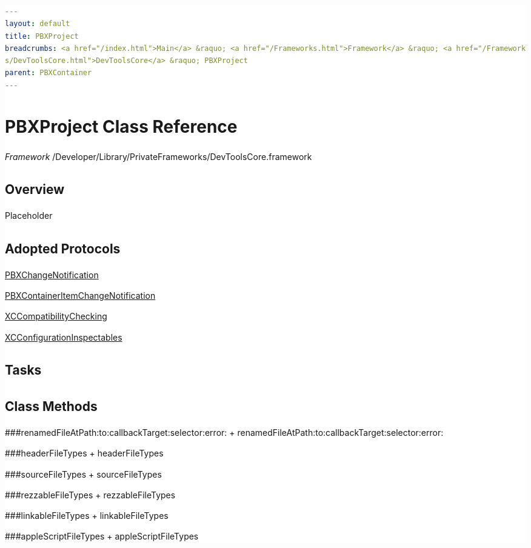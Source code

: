 ```yaml
---
layout: default
title: PBXProject
breadcrumbs: <a href="/index.html">Main</a> &raquo; <a href="/Frameworks.html">Framework</a> &raquo; <a href="/Frameworks/DevToolsCore.html">DevToolsCore</a> &raquo; PBXProject
parent: PBXContainer 
---
```

# PBXProject Class Reference

*Framework* /Developer/Library/PrivateFrameworks/DevToolsCore.framework

## Overview

Placeholder

## Adopted Protocols

[PBXChangeNotification]()

[PBXContainerItemChangeNotification]()

[XCCompatibilityChecking]()

[XCConfigurationInspectables]()

## Tasks

## Class Methods

<a name="+renamedFileAtPath:to:callbackTarget:selector:error:"></a>
###renamedFileAtPath:to:callbackTarget:selector:error:
    + renamedFileAtPath:to:callbackTarget:selector:error:

<a name="+headerFileTypes"></a>
###headerFileTypes
    + headerFileTypes

<a name="+sourceFileTypes"></a>
###sourceFileTypes
    + sourceFileTypes

<a name="+rezzableFileTypes"></a>
###rezzableFileTypes
    + rezzableFileTypes

<a name="+linkableFileTypes"></a>
###linkableFileTypes
    + linkableFileTypes

<a name="+appleScriptFileTypes"></a>
###appleScriptFileTypes
    + appleScriptFileTypes
